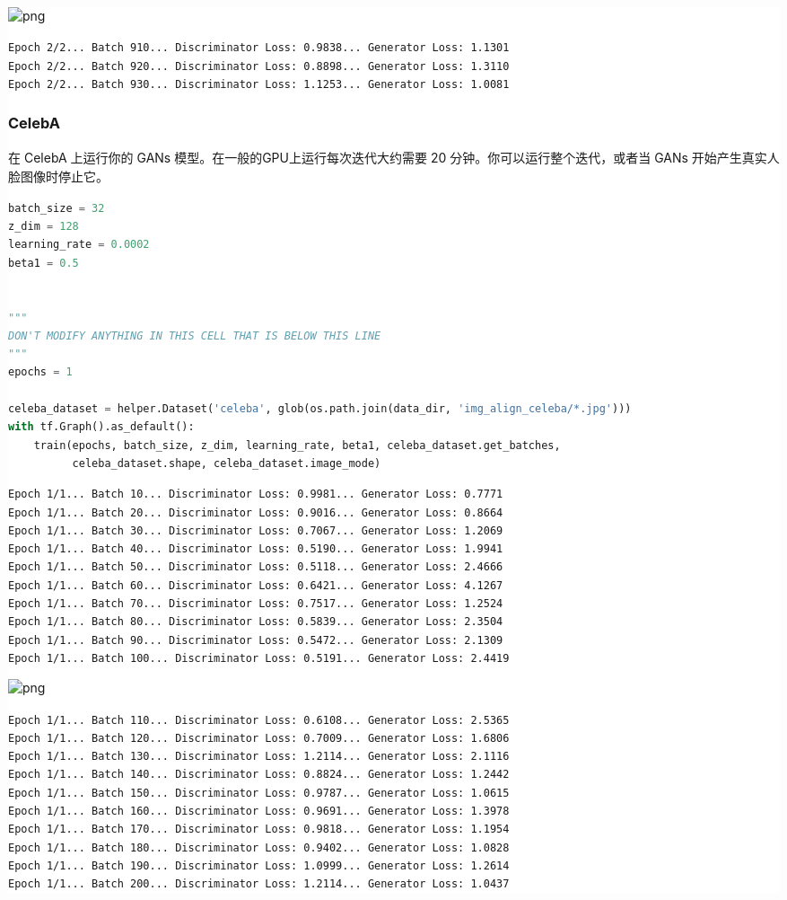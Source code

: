 

![png](output_23_35.png)


    Epoch 2/2... Batch 910... Discriminator Loss: 0.9838... Generator Loss: 1.1301
    Epoch 2/2... Batch 920... Discriminator Loss: 0.8898... Generator Loss: 1.3110
    Epoch 2/2... Batch 930... Discriminator Loss: 1.1253... Generator Loss: 1.0081


### CelebA
在 CelebA 上运行你的 GANs 模型。在一般的GPU上运行每次迭代大约需要 20 分钟。你可以运行整个迭代，或者当 GANs 开始产生真实人脸图像时停止它。


```python
batch_size = 32
z_dim = 128
learning_rate = 0.0002
beta1 = 0.5


"""
DON'T MODIFY ANYTHING IN THIS CELL THAT IS BELOW THIS LINE
"""
epochs = 1

celeba_dataset = helper.Dataset('celeba', glob(os.path.join(data_dir, 'img_align_celeba/*.jpg')))
with tf.Graph().as_default():
    train(epochs, batch_size, z_dim, learning_rate, beta1, celeba_dataset.get_batches,
          celeba_dataset.shape, celeba_dataset.image_mode)
```

    Epoch 1/1... Batch 10... Discriminator Loss: 0.9981... Generator Loss: 0.7771
    Epoch 1/1... Batch 20... Discriminator Loss: 0.9016... Generator Loss: 0.8664
    Epoch 1/1... Batch 30... Discriminator Loss: 0.7067... Generator Loss: 1.2069
    Epoch 1/1... Batch 40... Discriminator Loss: 0.5190... Generator Loss: 1.9941
    Epoch 1/1... Batch 50... Discriminator Loss: 0.5118... Generator Loss: 2.4666
    Epoch 1/1... Batch 60... Discriminator Loss: 0.6421... Generator Loss: 4.1267
    Epoch 1/1... Batch 70... Discriminator Loss: 0.7517... Generator Loss: 1.2524
    Epoch 1/1... Batch 80... Discriminator Loss: 0.5839... Generator Loss: 2.3504
    Epoch 1/1... Batch 90... Discriminator Loss: 0.5472... Generator Loss: 2.1309
    Epoch 1/1... Batch 100... Discriminator Loss: 0.5191... Generator Loss: 2.4419



![png](output_25_1.png)


    Epoch 1/1... Batch 110... Discriminator Loss: 0.6108... Generator Loss: 2.5365
    Epoch 1/1... Batch 120... Discriminator Loss: 0.7009... Generator Loss: 1.6806
    Epoch 1/1... Batch 130... Discriminator Loss: 1.2114... Generator Loss: 2.1116
    Epoch 1/1... Batch 140... Discriminator Loss: 0.8824... Generator Loss: 1.2442
    Epoch 1/1... Batch 150... Discriminator Loss: 0.9787... Generator Loss: 1.0615
    Epoch 1/1... Batch 160... Discriminator Loss: 0.9691... Generator Loss: 1.3978
    Epoch 1/1... Batch 170... Discriminator Loss: 0.9818... Generator Loss: 1.1954
    Epoch 1/1... Batch 180... Discriminator Loss: 0.9402... Generator Loss: 1.0828
    Epoch 1/1... Batch 190... Discriminator Loss: 1.0999... Generator Loss: 1.2614
    Epoch 1/1... Batch 200... Discriminator Loss: 1.2114... Generator Loss: 1.0437
